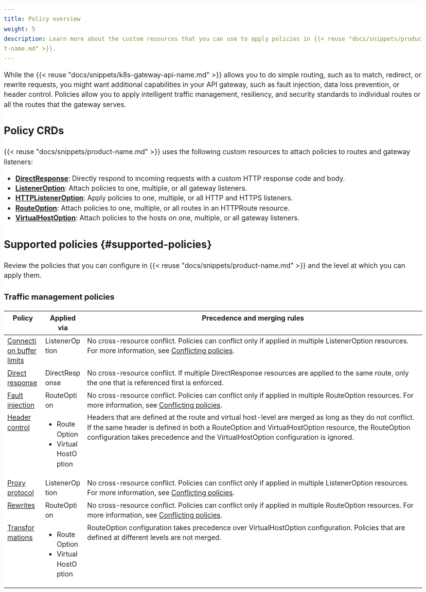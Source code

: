 ```yaml
---
title: Policy overview
weight: 5
description: Learn more about the custom resources that you can use to apply policies in {{< reuse "docs/snippets/product-name.md" >}}. 
---
```


While the {{< reuse "docs/snippets/k8s-gateway-api-name.md" >}} allows you to do simple routing, such as to match, redirect, or rewrite requests, you might want additional capabilities in your API gateway, such as fault injection, data loss prevention, or header control. Policies allow you to apply intelligent traffic management, resiliency, and security standards to individual routes or all the routes that the gateway serves. 

## Policy CRDs

{{< reuse "docs/snippets/product-name.md" >}} uses the following custom resources to attach policies to routes and gateway listeners: 

* [**DirectResponse**](/traffic-management/direct-response/): Directly respond to incoming requests with a custom HTTP response code and body.
* [**ListenerOption**](/about/policies/listeneroption/): Attach policies to one, multiple, or all gateway listeners.
* [**HTTPListenerOption**](/about/policies/httplisteneroption/): Apply policies to one, multiple, or all HTTP and HTTPS listeners.
* [**RouteOption**](/about/policies/routeoption/): Attach policies to one, multiple, or all routes in an HTTPRoute resource.
* [**VirtualHostOption**](/about/policies/virtualhostoption/): Attach policies to the hosts on one, multiple, or all gateway listeners. 

## Supported policies {#supported-policies}

Review the policies that you can configure in {{< reuse "docs/snippets/product-name.md" >}} and the level at which you can apply them.   

### Traffic management policies

| Policy | Applied via | Precedence and merging rules |
| -- | -- | -- | 
| [Connection buffer limits](/docs/traffic-management/buffering/) | ListenerOption | No cross-resource conflict. Policies can conflict only if applied in multiple ListenerOption resources. For more information, see [Conflicting policies](/about/policies/listeneroption/#conflicting-policies).   | 
| [Direct response](/docs/traffic-management/direct-response/) | DirectResponse | No cross-resource conflict. If multiple DirectResponse resources are applied to the same route, only the one that is referenced first is enforced. | 
|[Fault injection](/docs/resiliency/fault-injection/) | RouteOption|  No cross-resource conflict. Policies can conflict only if applied in multiple RouteOption resources. For more information, see [Conflicting policies](/about/policies/routeoption/#conflicting-policies-and-merging-rules). |
| [Header control](/docs/traffic-management/header-control/})  | <ul><li>RouteOption</li><li>VirtualHostOption</li></ul> |  Headers that are defined at the route and virtual host-level are merged as long as they do not conflict. If the same header is defined in both a RouteOption and VirtualHostOption resource, the RouteOption configuration takes precedence and the VirtualHostOption configuration is ignored.  |  
| [Proxy protocol](/docs/traffic-management/proxy-protocol/) | ListenerOption | No cross-resource conflict. Policies can conflict only if applied in multiple ListenerOption resources. For more information, see [Conflicting policies](/about/policies/listeneroption/#conflicting-policies).  | 
| [Rewrites](/docs/traffic-management/rewrite/) | RouteOption |  No cross-resource conflict. Policies can conflict only if applied in multiple RouteOption resources. For more information, see [Conflicting policies](/about/policies/routeoption/#conflicting-policies-and-merging-rules).  | 
| [Transformations](/docs/traffic-management/transformations) | <ul><li>RouteOption</li><li>VirtualHostOption</li></ul> | RouteOption configuration takes precedence over VirtualHostOption configuration. Policies that are defined at different levels are not merged. |
